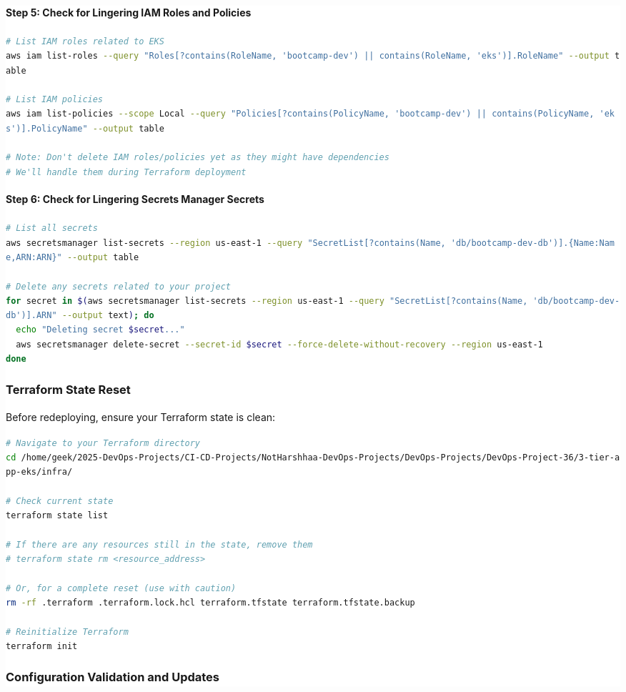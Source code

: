 #### Step 5: Check for Lingering IAM Roles and Policies

```bash
# List IAM roles related to EKS
aws iam list-roles --query "Roles[?contains(RoleName, 'bootcamp-dev') || contains(RoleName, 'eks')].RoleName" --output table

# List IAM policies
aws iam list-policies --scope Local --query "Policies[?contains(PolicyName, 'bootcamp-dev') || contains(PolicyName, 'eks')].PolicyName" --output table

# Note: Don't delete IAM roles/policies yet as they might have dependencies
# We'll handle them during Terraform deployment
```

#### Step 6: Check for Lingering Secrets Manager Secrets

```bash
# List all secrets
aws secretsmanager list-secrets --region us-east-1 --query "SecretList[?contains(Name, 'db/bootcamp-dev-db')].{Name:Name,ARN:ARN}" --output table

# Delete any secrets related to your project
for secret in $(aws secretsmanager list-secrets --region us-east-1 --query "SecretList[?contains(Name, 'db/bootcamp-dev-db')].ARN" --output text); do
  echo "Deleting secret $secret..."
  aws secretsmanager delete-secret --secret-id $secret --force-delete-without-recovery --region us-east-1
done
```

### Terraform State Reset

Before redeploying, ensure your Terraform state is clean:

```bash
# Navigate to your Terraform directory
cd /home/geek/2025-DevOps-Projects/CI-CD-Projects/NotHarshhaa-DevOps-Projects/DevOps-Projects/DevOps-Project-36/3-tier-app-eks/infra/

# Check current state
terraform state list

# If there are any resources still in the state, remove them
# terraform state rm <resource_address>

# Or, for a complete reset (use with caution)
rm -rf .terraform .terraform.lock.hcl terraform.tfstate terraform.tfstate.backup

# Reinitialize Terraform
terraform init
```

### Configuration Validation and Updates
